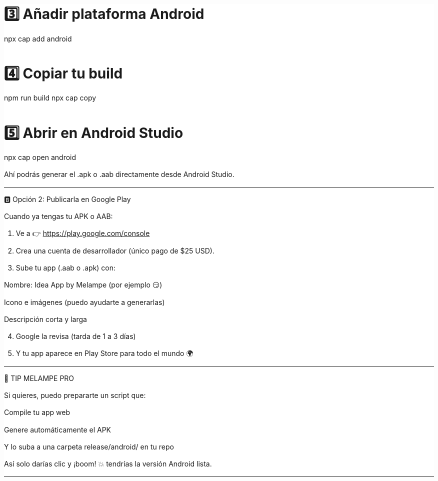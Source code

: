 # 3️⃣ Añadir plataforma Android
npx cap add android

# 4️⃣ Copiar tu build
npm run build
npx cap copy

# 5️⃣ Abrir en Android Studio
npx cap open android

Ahí podrás generar el .apk o .aab directamente desde Android Studio.


---

🅱️ Opción 2: Publicarla en Google Play

Cuando ya tengas tu APK o AAB:

1. Ve a 👉 https://play.google.com/console


2. Crea una cuenta de desarrollador (único pago de $25 USD).


3. Sube tu app (.aab o .apk) con:

Nombre: Idea App by Melampe (por ejemplo 😏)

Icono e imágenes (puedo ayudarte a generarlas)

Descripción corta y larga



4. Google la revisa (tarda de 1 a 3 días)


5. Y tu app aparece en Play Store para todo el mundo 🌍




---

🧠 TIP MELAMPE PRO

Si quieres, puedo prepararte un script que:

Compile tu app web

Genere automáticamente el APK

Y lo suba a una carpeta release/android/ en tu repo


Así solo darías clic y ¡boom! 💥 tendrías la versión Android lista.


---

